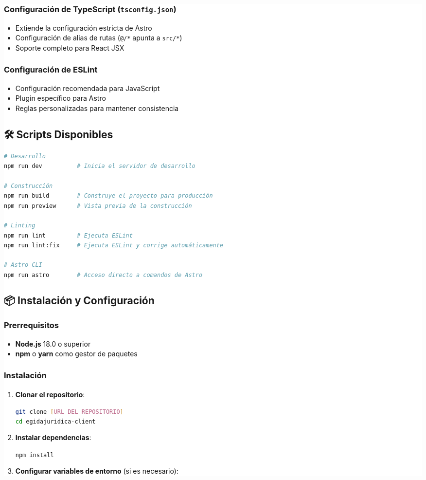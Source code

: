 ### Configuración de TypeScript (`tsconfig.json`)

- Extiende la configuración estricta de Astro
- Configuración de alias de rutas (`@/*` apunta a `src/*`)
- Soporte completo para React JSX

### Configuración de ESLint

- Configuración recomendada para JavaScript
- Plugin específico para Astro
- Reglas personalizadas para mantener consistencia

## 🛠️ Scripts Disponibles

```bash
# Desarrollo
npm run dev          # Inicia el servidor de desarrollo

# Construcción
npm run build        # Construye el proyecto para producción
npm run preview      # Vista previa de la construcción

# Linting
npm run lint         # Ejecuta ESLint
npm run lint:fix     # Ejecuta ESLint y corrige automáticamente

# Astro CLI
npm run astro        # Acceso directo a comandos de Astro
```

## 📦 Instalación y Configuración

### Prerrequisitos

- **Node.js** 18.0 o superior
- **npm** o **yarn** como gestor de paquetes

### Instalación

1. **Clonar el repositorio**:

   ```bash
   git clone [URL_DEL_REPOSITORIO]
   cd egidajuridica-client
   ```

2. **Instalar dependencias**:

   ```bash
   npm install
   ```

3. **Configurar variables de entorno** (si es necesario):
